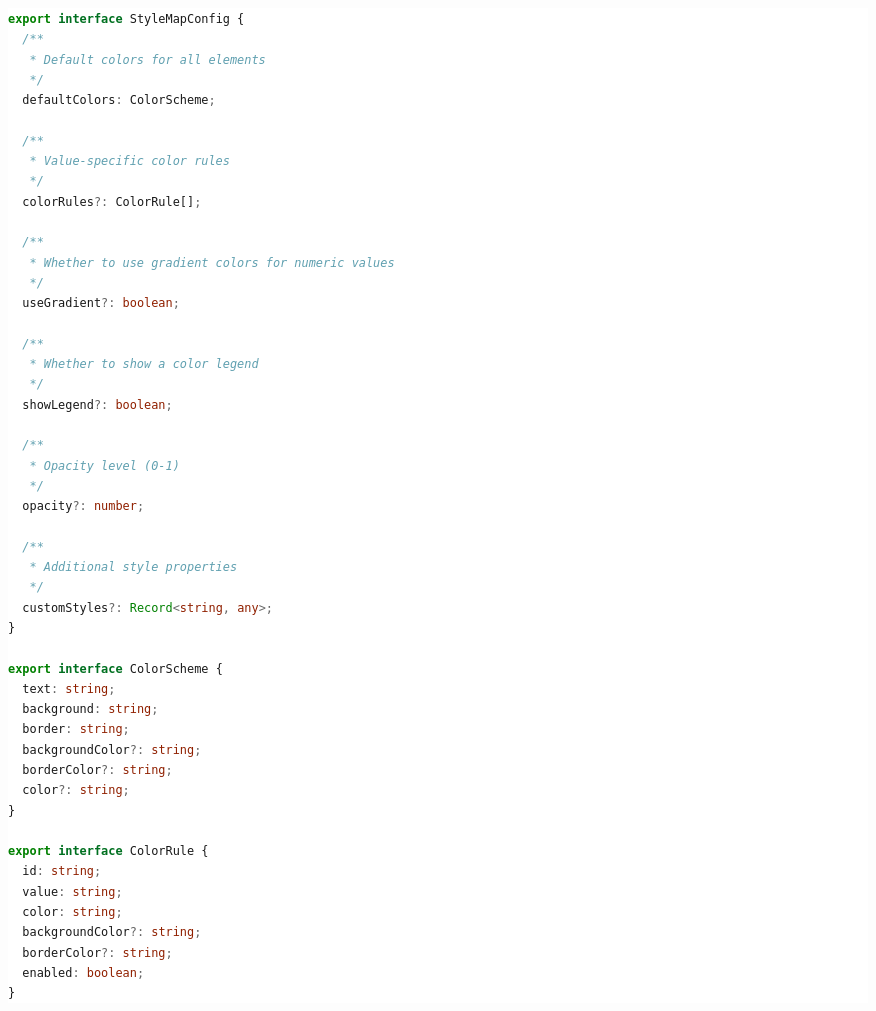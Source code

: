 ```typescript
export interface StyleMapConfig {
  /**
   * Default colors for all elements
   */
  defaultColors: ColorScheme;
  
  /**
   * Value-specific color rules
   */
  colorRules?: ColorRule[];
  
  /**
   * Whether to use gradient colors for numeric values
   */
  useGradient?: boolean;
  
  /**
   * Whether to show a color legend
   */
  showLegend?: boolean;
  
  /**
   * Opacity level (0-1)
   */
  opacity?: number;
  
  /**
   * Additional style properties
   */
  customStyles?: Record<string, any>;
}

export interface ColorScheme {
  text: string;
  background: string;
  border: string;
  backgroundColor?: string;
  borderColor?: string;
  color?: string;
}

export interface ColorRule {
  id: string;
  value: string;
  color: string;
  backgroundColor?: string;
  borderColor?: string;
  enabled: boolean;
}
```

